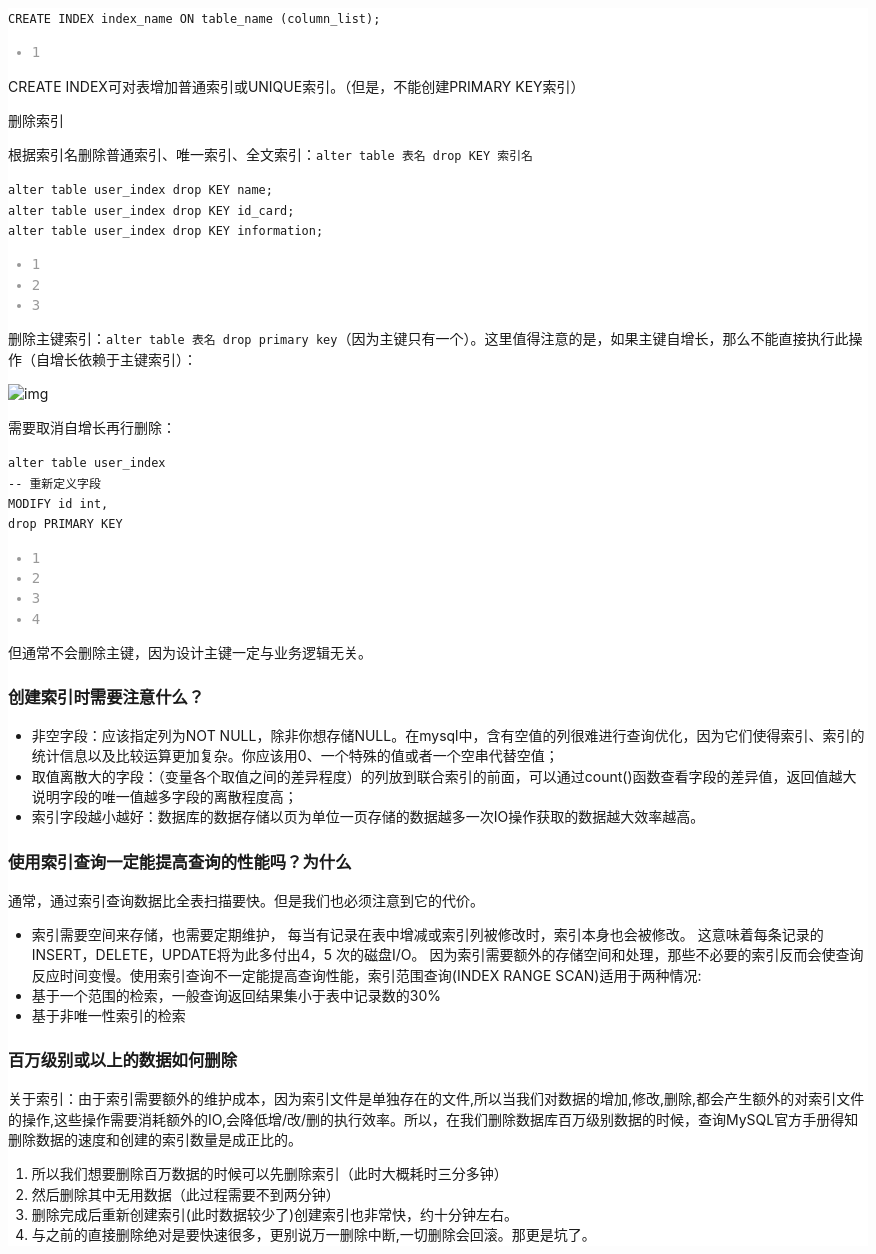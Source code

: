 <pre class="prettyprint"><code class="prism language-sql has-numbering" onclick="mdcp.copyCode(event)" style="position: unset;"><span class="token keyword">CREATE</span> <span class="token keyword">INDEX</span> index_name <span class="token keyword">ON</span> table_name <span class="token punctuation">(</span>column_list<span class="token punctuation">)</span><span class="token punctuation">;</span>
<div class="hljs-button {2}" data-title="复制"></div></code><ul class="pre-numbering" style=""><li style="color: rgb(153, 153, 153);">1</li></ul></pre>
<p>CREATE INDEX可对表增加普通索引或UNIQUE索引。（但是，不能创建PRIMARY KEY索引）</p>
<p>删除索引</p>
<p>根据索引名删除普通索引、唯一索引、全文索引：<code>alter table 表名 drop KEY 索引名</code></p>
<pre class="prettyprint"><code class="prism language-sql has-numbering" onclick="mdcp.copyCode(event)" style="position: unset;"><span class="token keyword">alter</span> <span class="token keyword">table</span> user_index <span class="token keyword">drop</span> <span class="token keyword">KEY</span> name<span class="token punctuation">;</span>
<span class="token keyword">alter</span> <span class="token keyword">table</span> user_index <span class="token keyword">drop</span> <span class="token keyword">KEY</span> id_card<span class="token punctuation">;</span>
<span class="token keyword">alter</span> <span class="token keyword">table</span> user_index <span class="token keyword">drop</span> <span class="token keyword">KEY</span> information<span class="token punctuation">;</span>
<div class="hljs-button {2}" data-title="复制"></div></code><ul class="pre-numbering" style=""><li style="color: rgb(153, 153, 153);">1</li><li style="color: rgb(153, 153, 153);">2</li><li style="color: rgb(153, 153, 153);">3</li></ul></pre>
<p>删除主键索引：<code>alter table 表名 drop primary key</code>（因为主键只有一个）。这里值得注意的是，如果主键自增长，那么不能直接执行此操作（自增长依赖于主键索引）：</p>
<p><img src="https://imgconvert.csdnimg.cn/aHR0cHM6Ly91c2VyLWdvbGQtY2RuLnhpdHUuaW8vMjAxOS8yLzE5LzE2OTA0NTk2YjIxZTIwOWM?x-oss-process=image/format,png" alt="img"></p>
<p>需要取消自增长再行删除：</p>
<pre class="prettyprint"><code class="prism language-sql has-numbering" onclick="mdcp.copyCode(event)" style="position: unset;"><span class="token keyword">alter</span> <span class="token keyword">table</span> user_index
<span class="token comment">-- 重新定义字段</span>
<span class="token keyword">MODIFY</span> id <span class="token keyword">int</span><span class="token punctuation">,</span>
<span class="token keyword">drop</span> <span class="token keyword">PRIMARY</span> <span class="token keyword">KEY</span>
<div class="hljs-button {2}" data-title="复制"></div></code><ul class="pre-numbering" style=""><li style="color: rgb(153, 153, 153);">1</li><li style="color: rgb(153, 153, 153);">2</li><li style="color: rgb(153, 153, 153);">3</li><li style="color: rgb(153, 153, 153);">4</li></ul></pre>
<p>但通常不会删除主键，因为设计主键一定与业务逻辑无关。</p>
<h3><a name="t26"></a><a name="t26"></a><a id="_506"></a>创建索引时需要注意什么？</h3>
<ul>
<li>非空字段：应该指定列为NOT NULL，除非你想存储NULL。在mysql中，含有空值的列很难进行查询优化，因为它们使得索引、索引的统计信息以及比较运算更加复杂。你应该用0、一个特殊的值或者一个空串代替空值；</li>
<li>取值离散大的字段：（变量各个取值之间的差异程度）的列放到联合索引的前面，可以通过count()函数查看字段的差异值，返回值越大说明字段的唯一值越多字段的离散程度高；</li>
<li>索引字段越小越好：数据库的数据存储以页为单位一页存储的数据越多一次IO操作获取的数据越大效率越高。</li>
</ul>
<h3><a name="t27"></a><a name="t27"></a><a id="_514"></a>使用索引查询一定能提高查询的性能吗？为什么</h3>
<p>通常，通过索引查询数据比全表扫描要快。但是我们也必须注意到它的代价。</p>
<ul>
<li>索引需要空间来存储，也需要定期维护， 每当有记录在表中增减或索引列被修改时，索引本身也会被修改。 这意味着每条记录的INSERT，DELETE，UPDATE将为此多付出4，5 次的磁盘I/O。 因为索引需要额外的存储空间和处理，那些不必要的索引反而会使查询反应时间变慢。使用索引查询不一定能提高查询性能，索引范围查询(INDEX RANGE SCAN)适用于两种情况:</li>
<li>基于一个范围的检索，一般查询返回结果集小于表中记录数的30%</li>
<li>基于非唯一性索引的检索</li>
</ul>
<h3><a name="t28"></a><a name="t28"></a><a id="_524"></a>百万级别或以上的数据如何删除</h3>
<p>关于索引：由于索引需要额外的维护成本，因为索引文件是单独存在的文件,所以当我们对数据的增加,修改,删除,都会产生额外的对索引文件的操作,这些操作需要消耗额外的IO,会降低增/改/删的执行效率。所以，在我们删除数据库百万级别数据的时候，查询MySQL官方手册得知删除数据的速度和创建的索引数量是成正比的。</p>
<ol>
<li>所以我们想要删除百万数据的时候可以先删除索引（此时大概耗时三分多钟）</li>
<li>然后删除其中无用数据（此过程需要不到两分钟）</li>
<li>删除完成后重新创建索引(此时数据较少了)创建索引也非常快，约十分钟左右。</li>
<li>与之前的直接删除绝对是要快速很多，更别说万一删除中断,一切删除会回滚。那更是坑了。</li>
</ol>